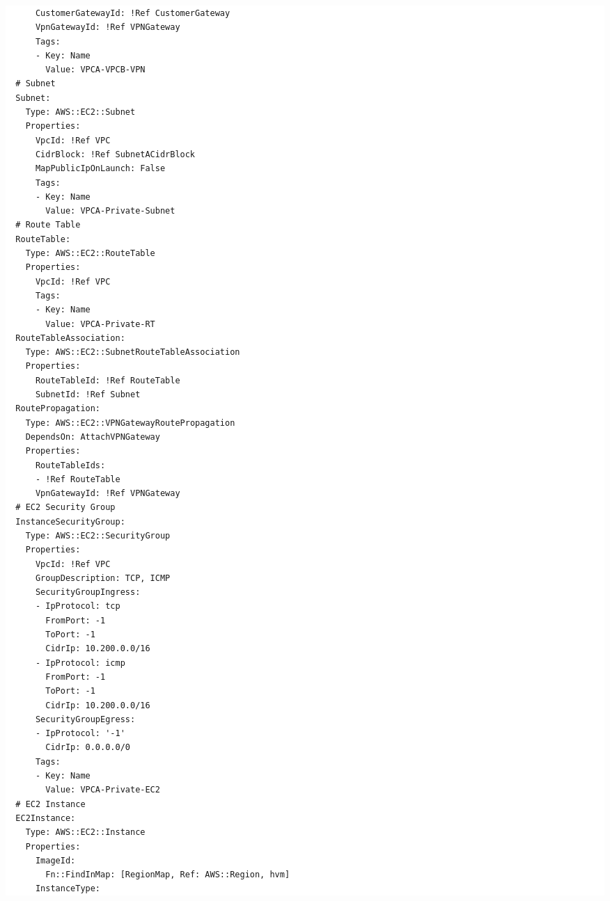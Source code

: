```
      CustomerGatewayId: !Ref CustomerGateway
      VpnGatewayId: !Ref VPNGateway
      Tags:
      - Key: Name
        Value: VPCA-VPCB-VPN
  # Subnet
  Subnet:
    Type: AWS::EC2::Subnet
    Properties:
      VpcId: !Ref VPC
      CidrBlock: !Ref SubnetACidrBlock
      MapPublicIpOnLaunch: False
      Tags:
      - Key: Name
        Value: VPCA-Private-Subnet
  # Route Table
  RouteTable:
    Type: AWS::EC2::RouteTable
    Properties:
      VpcId: !Ref VPC
      Tags:
      - Key: Name
        Value: VPCA-Private-RT
  RouteTableAssociation:
    Type: AWS::EC2::SubnetRouteTableAssociation
    Properties:
      RouteTableId: !Ref RouteTable
      SubnetId: !Ref Subnet
  RoutePropagation:
    Type: AWS::EC2::VPNGatewayRoutePropagation
    DependsOn: AttachVPNGateway
    Properties:
      RouteTableIds:
      - !Ref RouteTable
      VpnGatewayId: !Ref VPNGateway
  # EC2 Security Group
  InstanceSecurityGroup:
    Type: AWS::EC2::SecurityGroup
    Properties:
      VpcId: !Ref VPC
      GroupDescription: TCP, ICMP
      SecurityGroupIngress:
      - IpProtocol: tcp
        FromPort: -1
        ToPort: -1
        CidrIp: 10.200.0.0/16
      - IpProtocol: icmp
        FromPort: -1
        ToPort: -1
        CidrIp: 10.200.0.0/16
      SecurityGroupEgress:
      - IpProtocol: '-1'
        CidrIp: 0.0.0.0/0
      Tags:
      - Key: Name
        Value: VPCA-Private-EC2
  # EC2 Instance
  EC2Instance:
    Type: AWS::EC2::Instance
    Properties:
      ImageId:
        Fn::FindInMap: [RegionMap, Ref: AWS::Region, hvm]
      InstanceType:
```